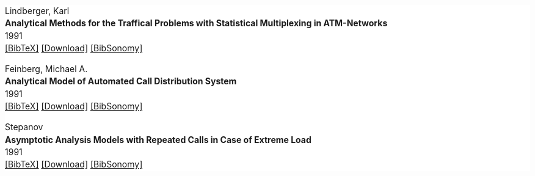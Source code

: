 <div id="katayama911" style="display: none;" class="bibtex">@inproceedings{katayama911,
    title         = { Analysis of a Multi-Class Service Tandem Queueing Model with Feedback Attended by a Single Server },
    year          = { 1991 },
    author        = { Katayama, Tsuyoshi },
    pages         = { 743-748 }
}</div>

Lindberger, Karl<br/>
**Analytical Methods for the Traffical Problems with Statistical Multiplexing in ATM-Networks**<br/>
 1991<br/>
[\[BibTeX\]](javascript:toggleVis('lindberger911'))
[\[Download\]](https://gitlab2.informatik.uni-wuerzburg.de/itc-conference/itc-conference-public/-/raw/master/itc13/lindberger911.pdf?inline=true)
[\[BibSonomy\]](https://www.bibsonomy.org/bibtex/2eabf1246c25b63bef8635649e660aba/itc)

<div id="lindberger911" style="display: none;" class="bibtex">@inproceedings{lindberger911,
    title         = { Analytical Methods for the Traffical Problems with Statistical Multiplexing in ATM-Networks },
    year          = { 1991 },
    author        = { Lindberger, Karl },
    pages         = { 807-813 }
}</div>

Feinberg, Michael A.<br/>
**Analytical Model of Automated Call Distribution System**<br/>
 1991<br/>
[\[BibTeX\]](javascript:toggleVis('feinberg912'))
[\[Download\]](https://gitlab2.informatik.uni-wuerzburg.de/itc-conference/itc-conference-public/-/raw/master/itc13/feinberg912.pdf?inline=true)
[\[BibSonomy\]](https://www.bibsonomy.org/bibtex/5e7270751b350d910386cea5f8aa3edf/itc)

<div id="feinberg912" style="display: none;" class="bibtex">@inproceedings{feinberg912,
    title         = { Analytical Model of Automated Call Distribution System },
    year          = { 1991 },
    author        = { Feinberg, Michael A. },
    pages         = { 193-197 }
}</div>

Stepanov<br/>
**Asymptotic Analysis Models with Repeated Calls in Case of Extreme Load**<br/>
 1991<br/>
[\[BibTeX\]](javascript:toggleVis('stepanov911'))
[\[Download\]](https://gitlab2.informatik.uni-wuerzburg.de/itc-conference/itc-conference-public/-/raw/master/itc13/stepanov911.pdf?inline=true)
[\[BibSonomy\]](https://www.bibsonomy.org/bibtex/fe3a2e386b8afd8c8999d9a8d6a624d2/itc)

<div id="stepanov911" style="display: none;" class="bibtex">@inproceedings{stepanov911,
    title         = { Asymptotic Analysis Models with Repeated Calls in Case of Extreme Load },
    year          = { 1991 },
    author        = { Stepanov },
    pages         = { 21-26 }
}</div>
